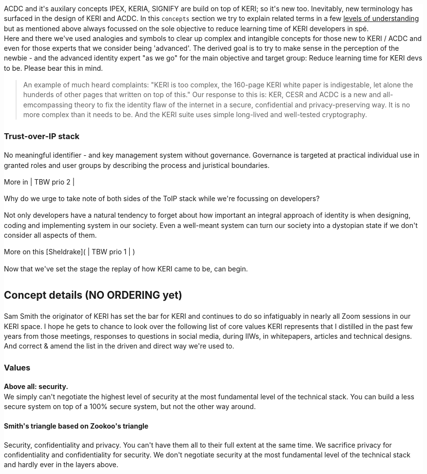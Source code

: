 ACDC and it's auxilary concepts IPEX, KERIA, SIGNIFY are build on top of KERI; so it's new too. Inevitably, new terminology has surfaced in the design of KERI and ACDC. In this `concepts` section we try to explain related terms in a few [levels of understanding](https://github.com/WebOfTrustkeridoc/blob/main/README.md#levels-of-understanding) but as mentioned above always focussed on the sole objective to reduce learning time of KERI developers in spé.  
Here and there we've used analogies and symbols to clear up complex and intangible concepts for those new to KERI / ACDC and even for those experts that we consider being 'advanced'.
The derived goal is to try to make sense in the perception of the newbie - and the advanced identity expert "as we go" for the main objective and target group: Reduce learning time for KERI devs to be. Please bear this in mind.
> An example of much heard complaints:
> "KERI is too complex, the 160-page KERI white paper is indigestable, let alone the hunderds of other pages that written on top of this."
> Our response to this is: KER, CESR and ACDC is a new and all-emcompassing theory to fix the identity flaw of the internet in a secure, confidential and privacy-preserving way. It is no more complex than it needs to be. And the KERI suite uses simple long-lived and well-tested cryptography.

### Trust-over-IP stack

No meaningful identifier - and key management system without governance. Governance is targeted at practical individual use in granted roles and user groups by describing the process and juristical boundaries.  

More in | TBW prio 2 |

Why do we urge to take note of both sides of the ToIP stack while we're focussing on developers?

Not only developers have a natural tendency to forget about how important an integral approach of identity is when designing, coding and implementing system in our society. Even a well-meant system can turn our society into a dystopian state if we don't consider all aspects of them.

More on this [Sheldrake]( | TBW prio 1 | )

Now that we've set the stage the replay of how KERI came to be, can begin.

## Concept details (NO ORDERING yet)

Sam Smith the originator of KERI has set the bar for KERI and continues to do so infatiguably in nearly all Zoom sessions in our KERI space.
I hope he gets to chance to look over the following list of core values KERI represents that I distilled in the past few years from those meetings, responses to questions in social media, during IIWs, in whitepapers, articles and technical designs. And correct & amend the list in the driven and direct way we're used to.

### Values

**Above all: security.**  
We simply can't negotiate the highest level of security at the most fundamental level of the technical stack. You can build a less secure system on top of a 100% secure system, but not the other way around.

#### Smith's triangle based on Zookoo's triangle

Security, confidentiality and privacy. You can't have them all to their full extent at the same time. We sacrifice privacy for confidentiality and confidentiality for security. We don't negotiate security at the most fundamental level of the technical stack and hardly ever in the layers above.
